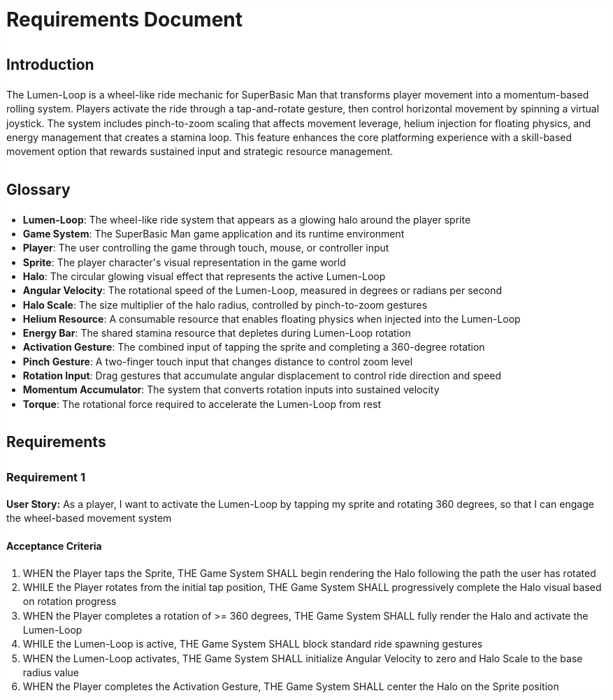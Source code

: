 # Requirements Document

## Introduction

The Lumen-Loop is a wheel-like ride mechanic for SuperBasic Man that transforms player movement into a momentum-based rolling system. Players activate the ride through a tap-and-rotate gesture, then control horizontal movement by spinning a virtual joystick. The system includes pinch-to-zoom scaling that affects movement leverage, helium injection for floating physics, and energy management that creates a stamina loop. This feature enhances the core platforming experience with a skill-based movement option that rewards sustained input and strategic resource management.

## Glossary

- **Lumen-Loop**: The wheel-like ride system that appears as a glowing halo around the player sprite
- **Game System**: The SuperBasic Man game application and its runtime environment
- **Player**: The user controlling the game through touch, mouse, or controller input
- **Sprite**: The player character's visual representation in the game world
- **Halo**: The circular glowing visual effect that represents the active Lumen-Loop
- **Angular Velocity**: The rotational speed of the Lumen-Loop, measured in degrees or radians per second
- **Halo Scale**: The size multiplier of the halo radius, controlled by pinch-to-zoom gestures
- **Helium Resource**: A consumable resource that enables floating physics when injected into the Lumen-Loop
- **Energy Bar**: The shared stamina resource that depletes during Lumen-Loop rotation
- **Activation Gesture**: The combined input of tapping the sprite and completing a 360-degree rotation
- **Pinch Gesture**: A two-finger touch input that changes distance to control zoom level
- **Rotation Input**: Drag gestures that accumulate angular displacement to control ride direction and speed
- **Momentum Accumulator**: The system that converts rotation inputs into sustained velocity
- **Torque**: The rotational force required to accelerate the Lumen-Loop from rest

## Requirements

### Requirement 1

**User Story:** As a player, I want to activate the Lumen-Loop by tapping my sprite and rotating 360 degrees, so that I can engage the wheel-based movement system

#### Acceptance Criteria

1. WHEN the Player taps the Sprite, THE Game System SHALL begin rendering the Halo following the path the user has rotated
2. WHILE the Player rotates from the initial tap position, THE Game System SHALL progressively complete the Halo visual based on rotation progress
3. WHEN the Player completes a rotation of >= 360 degrees, THE Game System SHALL fully render the Halo and activate the Lumen-Loop
4. WHILE the Lumen-Loop is active, THE Game System SHALL block standard ride spawning gestures
5. WHEN the Lumen-Loop activates, THE Game System SHALL initialize Angular Velocity to zero and Halo Scale to the base radius value
6. WHEN the Player completes the Activation Gesture, THE Game System SHALL center the Halo on the Sprite position
